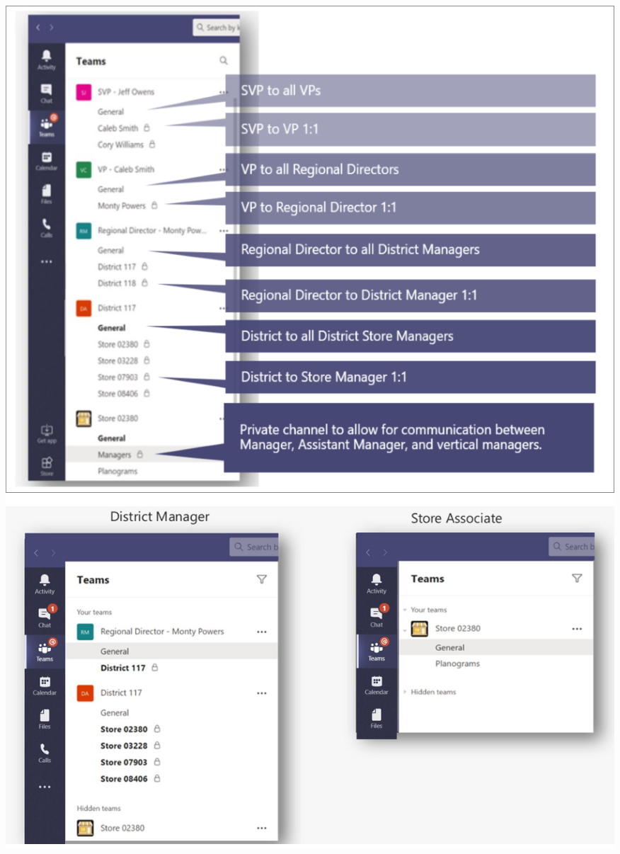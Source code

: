 ![Teams hierarchy chart](media/kaizala-to-teams-image7.png)

![District manager and store associate's interface of Teams channels](media/kaizala-to-teams-image27.png)

